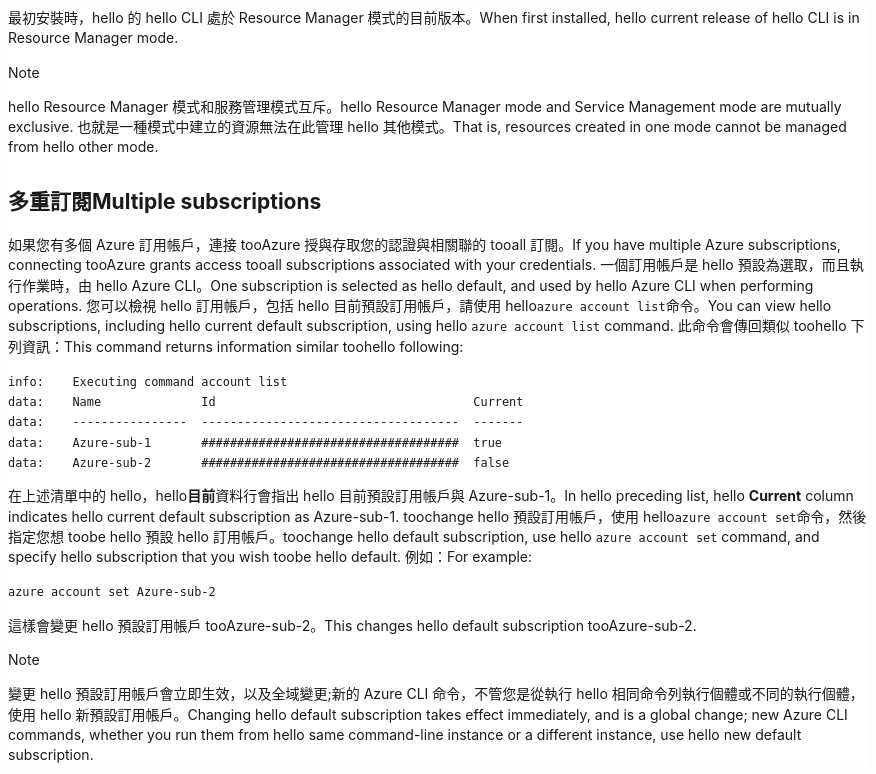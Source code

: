 <span data-ttu-id="201b4-164">最初安裝時，hello 的 hello CLI 處於 Resource Manager 模式的目前版本。</span><span class="sxs-lookup"><span data-stu-id="201b4-164">When first installed, hello current release of hello CLI is in Resource Manager mode.</span></span>

> [!NOTE]
> <span data-ttu-id="201b4-165">hello Resource Manager 模式和服務管理模式互斥。</span><span class="sxs-lookup"><span data-stu-id="201b4-165">hello Resource Manager mode and Service Management mode are mutually exclusive.</span></span> <span data-ttu-id="201b4-166">也就是一種模式中建立的資源無法在此管理 hello 其他模式。</span><span class="sxs-lookup"><span data-stu-id="201b4-166">That is, resources created in one mode cannot be managed from hello other mode.</span></span>
>
>

## <a name="multiple-subscriptions"></a><span data-ttu-id="201b4-167">多重訂閱</span><span class="sxs-lookup"><span data-stu-id="201b4-167">Multiple subscriptions</span></span>
<span data-ttu-id="201b4-168">如果您有多個 Azure 訂用帳戶，連接 tooAzure 授與存取您的認證與相關聯的 tooall 訂閱。</span><span class="sxs-lookup"><span data-stu-id="201b4-168">If you have multiple Azure subscriptions, connecting tooAzure grants access tooall subscriptions associated with your credentials.</span></span> <span data-ttu-id="201b4-169">一個訂用帳戶是 hello 預設為選取，而且執行作業時，由 hello Azure CLI。</span><span class="sxs-lookup"><span data-stu-id="201b4-169">One subscription is selected as hello default, and used by hello Azure CLI when performing operations.</span></span> <span data-ttu-id="201b4-170">您可以檢視 hello 訂用帳戶，包括 hello 目前預設訂用帳戶，請使用 hello`azure account list`命令。</span><span class="sxs-lookup"><span data-stu-id="201b4-170">You can view hello subscriptions, including hello current default subscription, using hello `azure account list` command.</span></span> <span data-ttu-id="201b4-171">此命令會傳回類似 toohello 下列資訊：</span><span class="sxs-lookup"><span data-stu-id="201b4-171">This command returns information similar toohello following:</span></span>

    info:    Executing command account list
    data:    Name              Id                                    Current
    data:    ----------------  ------------------------------------  -------
    data:    Azure-sub-1       ####################################  true
    data:    Azure-sub-2       ####################################  false

<span data-ttu-id="201b4-172">在上述清單中的 hello，hello**目前**資料行會指出 hello 目前預設訂用帳戶與 Azure-sub-1。</span><span class="sxs-lookup"><span data-stu-id="201b4-172">In hello preceding list, hello **Current** column indicates hello current default subscription as Azure-sub-1.</span></span> <span data-ttu-id="201b4-173">toochange hello 預設訂用帳戶，使用 hello`azure account set`命令，然後指定您想 toobe hello 預設 hello 訂用帳戶。</span><span class="sxs-lookup"><span data-stu-id="201b4-173">toochange hello default subscription, use hello `azure account set` command, and specify hello subscription that you wish toobe hello default.</span></span> <span data-ttu-id="201b4-174">例如：</span><span class="sxs-lookup"><span data-stu-id="201b4-174">For example:</span></span>

    azure account set Azure-sub-2

<span data-ttu-id="201b4-175">這樣會變更 hello 預設訂用帳戶 tooAzure-sub-2。</span><span class="sxs-lookup"><span data-stu-id="201b4-175">This changes hello default subscription tooAzure-sub-2.</span></span>

> [!NOTE]
> <span data-ttu-id="201b4-176">變更 hello 預設訂用帳戶會立即生效，以及全域變更;新的 Azure CLI 命令，不管您是從執行 hello 相同命令列執行個體或不同的執行個體，使用 hello 新預設訂用帳戶。</span><span class="sxs-lookup"><span data-stu-id="201b4-176">Changing hello default subscription takes effect immediately, and is a global change; new Azure CLI commands, whether you run them from hello same command-line instance or a different instance, use hello new default subscription.</span></span>
>
>
